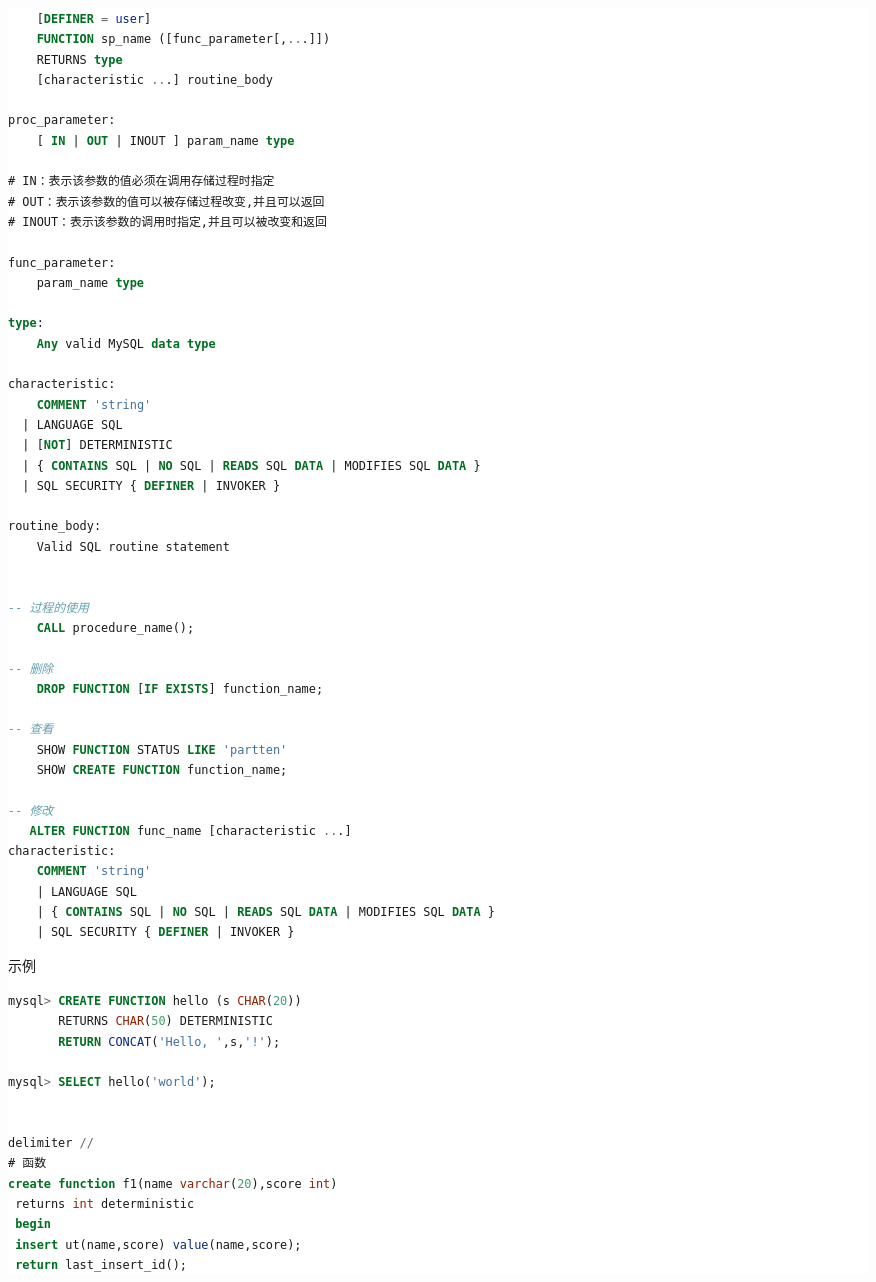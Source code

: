 ```sql
    [DEFINER = user]
    FUNCTION sp_name ([func_parameter[,...]])
    RETURNS type
    [characteristic ...] routine_body

proc_parameter:
    [ IN | OUT | INOUT ] param_name type

# IN：表示该参数的值必须在调用存储过程时指定
# OUT：表示该参数的值可以被存储过程改变,并且可以返回
# INOUT：表示该参数的调用时指定,并且可以被改变和返回

func_parameter:
    param_name type

type:
    Any valid MySQL data type

characteristic:
    COMMENT 'string'
  | LANGUAGE SQL
  | [NOT] DETERMINISTIC
  | { CONTAINS SQL | NO SQL | READS SQL DATA | MODIFIES SQL DATA }
  | SQL SECURITY { DEFINER | INVOKER }

routine_body:
    Valid SQL routine statement
    
    
-- 过程的使用
    CALL procedure_name();

-- 删除
    DROP FUNCTION [IF EXISTS] function_name;

-- 查看
    SHOW FUNCTION STATUS LIKE 'partten'
    SHOW CREATE FUNCTION function_name;

-- 修改
   ALTER FUNCTION func_name [characteristic ...]
characteristic:
    COMMENT 'string'  
    | LANGUAGE SQL  
    | { CONTAINS SQL | NO SQL | READS SQL DATA | MODIFIES SQL DATA }  
    | SQL SECURITY { DEFINER | INVOKER }
```
示例
```sql
mysql> CREATE FUNCTION hello (s CHAR(20))
       RETURNS CHAR(50) DETERMINISTIC
       RETURN CONCAT('Hello, ',s,'!');

mysql> SELECT hello('world');


delimiter //
# 函数
create function f1(name varchar(20),score int)
 returns int deterministic
 begin
 insert ut(name,score) value(name,score);
 return last_insert_id();
```